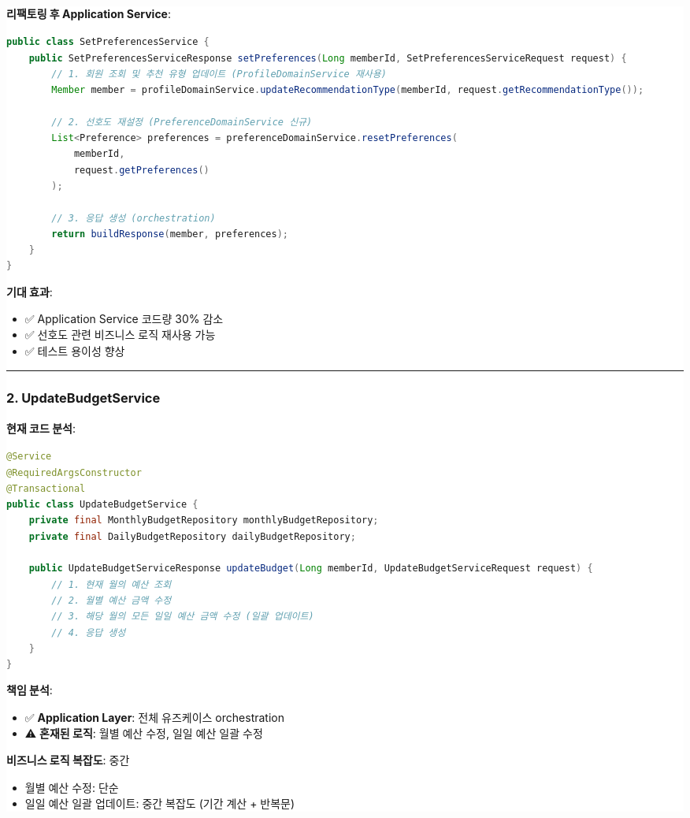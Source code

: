 **리팩토링 후 Application Service**:
```java
public class SetPreferencesService {
    public SetPreferencesServiceResponse setPreferences(Long memberId, SetPreferencesServiceRequest request) {
        // 1. 회원 조회 및 추천 유형 업데이트 (ProfileDomainService 재사용)
        Member member = profileDomainService.updateRecommendationType(memberId, request.getRecommendationType());
        
        // 2. 선호도 재설정 (PreferenceDomainService 신규)
        List<Preference> preferences = preferenceDomainService.resetPreferences(
            memberId, 
            request.getPreferences()
        );
        
        // 3. 응답 생성 (orchestration)
        return buildResponse(member, preferences);
    }
}
```

**기대 효과**:
- ✅ Application Service 코드량 30% 감소
- ✅ 선호도 관련 비즈니스 로직 재사용 가능
- ✅ 테스트 용이성 향상

---

### 2. UpdateBudgetService

**현재 코드 분석**:
```java
@Service
@RequiredArgsConstructor
@Transactional
public class UpdateBudgetService {
    private final MonthlyBudgetRepository monthlyBudgetRepository;
    private final DailyBudgetRepository dailyBudgetRepository;

    public UpdateBudgetServiceResponse updateBudget(Long memberId, UpdateBudgetServiceRequest request) {
        // 1. 현재 월의 예산 조회
        // 2. 월별 예산 금액 수정
        // 3. 해당 월의 모든 일일 예산 금액 수정 (일괄 업데이트)
        // 4. 응답 생성
    }
}
```

**책임 분석**:
- ✅ **Application Layer**: 전체 유즈케이스 orchestration
- ⚠️ **혼재된 로직**: 월별 예산 수정, 일일 예산 일괄 수정

**비즈니스 로직 복잡도**: 중간
- 월별 예산 수정: 단순
- 일일 예산 일괄 업데이트: 중간 복잡도 (기간 계산 + 반복문)
